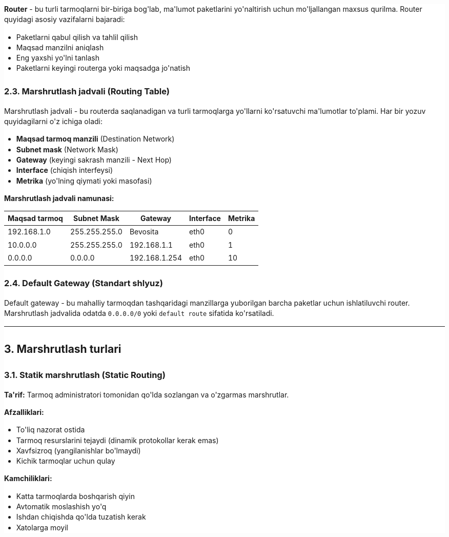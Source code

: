 **Router** - bu turli tarmoqlarni bir-biriga bog'lab, ma'lumot paketlarini yo'naltirish uchun mo'ljallangan maxsus qurilma. Router quyidagi asosiy vazifalarni bajaradi:

- Paketlarni qabul qilish va tahlil qilish
- Maqsad manzilni aniqlash
- Eng yaxshi yo'lni tanlash
- Paketlarni keyingi routerga yoki maqsadga jo'natish

### 2.3. Marshrutlash jadvali (Routing Table)

Marshrutlash jadvali - bu routerda saqlanadigan va turli tarmoqlarga yo'llarni ko'rsatuvchi ma'lumotlar to'plami. Har bir yozuv quyidagilarni o'z ichiga oladi:

- **Maqsad tarmoq manzili** (Destination Network)
- **Subnet mask** (Network Mask)
- **Gateway** (keyingi sakrash manzili - Next Hop)
- **Interface** (chiqish interfeysi)
- **Metrika** (yo'lning qiymati yoki masofasi)

**Marshrutlash jadvali namunasi:**

| Maqsad tarmoq | Subnet Mask | Gateway | Interface | Metrika |
|---------------|-------------|---------|-----------|---------|
| 192.168.1.0 | 255.255.255.0 | Bevosita | eth0 | 0 |
| 10.0.0.0 | 255.255.255.0 | 192.168.1.1 | eth0 | 1 |
| 0.0.0.0 | 0.0.0.0 | 192.168.1.254 | eth0 | 10 |

### 2.4. Default Gateway (Standart shlyuz)

Default gateway - bu mahalliy tarmoqdan tashqaridagi manzillarga yuborilgan barcha paketlar uchun ishlatiluvchi router. Marshrutlash jadvalida odatda `0.0.0.0/0` yoki `default route` sifatida ko'rsatiladi.

---

## 3. Marshrutlash turlari

### 3.1. Statik marshrutlash (Static Routing)

**Ta'rif:** Tarmoq administratori tomonidan qo'lda sozlangan va o'zgarmas marshrutlar.

**Afzalliklari:**
- To'liq nazorat ostida
- Tarmoq resurslarini tejaydi (dinamik protokollar kerak emas)
- Xavfsizroq (yangilanishlar bo'lmaydi)
- Kichik tarmoqlar uchun qulay

**Kamchiliklari:**
- Katta tarmoqlarda boshqarish qiyin
- Avtomatik moslashish yo'q
- Ishdan chiqishda qo'lda tuzatish kerak
- Xatolarga moyil
